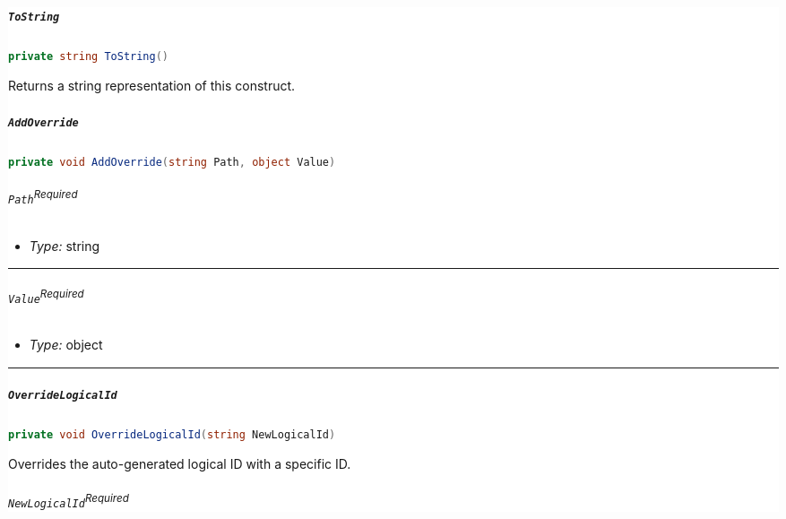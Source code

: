 
##### `ToString` <a name="ToString" id="@cdktf/provider-github.dataGithubActionsOrganizationOidcSubjectClaimCustomizationTemplate.DataGithubActionsOrganizationOidcSubjectClaimCustomizationTemplate.toString"></a>

```csharp
private string ToString()
```

Returns a string representation of this construct.

##### `AddOverride` <a name="AddOverride" id="@cdktf/provider-github.dataGithubActionsOrganizationOidcSubjectClaimCustomizationTemplate.DataGithubActionsOrganizationOidcSubjectClaimCustomizationTemplate.addOverride"></a>

```csharp
private void AddOverride(string Path, object Value)
```

###### `Path`<sup>Required</sup> <a name="Path" id="@cdktf/provider-github.dataGithubActionsOrganizationOidcSubjectClaimCustomizationTemplate.DataGithubActionsOrganizationOidcSubjectClaimCustomizationTemplate.addOverride.parameter.path"></a>

- *Type:* string

---

###### `Value`<sup>Required</sup> <a name="Value" id="@cdktf/provider-github.dataGithubActionsOrganizationOidcSubjectClaimCustomizationTemplate.DataGithubActionsOrganizationOidcSubjectClaimCustomizationTemplate.addOverride.parameter.value"></a>

- *Type:* object

---

##### `OverrideLogicalId` <a name="OverrideLogicalId" id="@cdktf/provider-github.dataGithubActionsOrganizationOidcSubjectClaimCustomizationTemplate.DataGithubActionsOrganizationOidcSubjectClaimCustomizationTemplate.overrideLogicalId"></a>

```csharp
private void OverrideLogicalId(string NewLogicalId)
```

Overrides the auto-generated logical ID with a specific ID.

###### `NewLogicalId`<sup>Required</sup> <a name="NewLogicalId" id="@cdktf/provider-github.dataGithubActionsOrganizationOidcSubjectClaimCustomizationTemplate.DataGithubActionsOrganizationOidcSubjectClaimCustomizationTemplate.overrideLogicalId.parameter.newLogicalId"></a>
